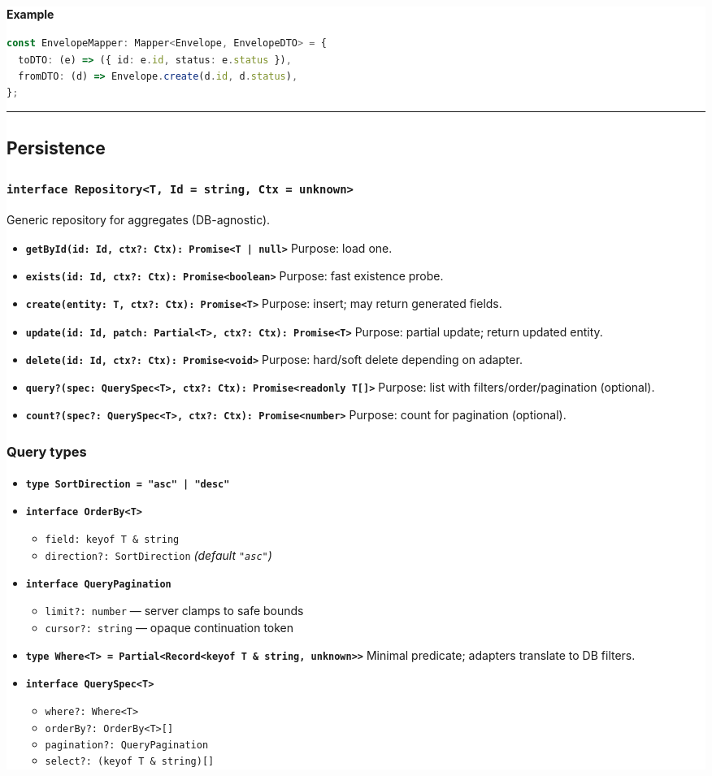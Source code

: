 **Example**

```ts
const EnvelopeMapper: Mapper<Envelope, EnvelopeDTO> = {
  toDTO: (e) => ({ id: e.id, status: e.status }),
  fromDTO: (d) => Envelope.create(d.id, d.status),
};
```

---

## Persistence

### `interface Repository<T, Id = string, Ctx = unknown>`

Generic repository for aggregates (DB-agnostic).

* **`getById(id: Id, ctx?: Ctx): Promise<T | null>`**
  Purpose: load one.

* **`exists(id: Id, ctx?: Ctx): Promise<boolean>`**
  Purpose: fast existence probe.

* **`create(entity: T, ctx?: Ctx): Promise<T>`**
  Purpose: insert; may return generated fields.

* **`update(id: Id, patch: Partial<T>, ctx?: Ctx): Promise<T>`**
  Purpose: partial update; return updated entity.

* **`delete(id: Id, ctx?: Ctx): Promise<void>`**
  Purpose: hard/soft delete depending on adapter.

* **`query?(spec: QuerySpec<T>, ctx?: Ctx): Promise<readonly T[]>`**
  Purpose: list with filters/order/pagination (optional).

* **`count?(spec?: QuerySpec<T>, ctx?: Ctx): Promise<number>`**
  Purpose: count for pagination (optional).

### Query types

* **`type SortDirection = "asc" | "desc"`**

* **`interface OrderBy<T>`**

  * `field: keyof T & string`
  * `direction?: SortDirection` *(default `"asc"`)*

* **`interface QueryPagination`**

  * `limit?: number` — server clamps to safe bounds
  * `cursor?: string` — opaque continuation token

* **`type Where<T> = Partial<Record<keyof T & string, unknown>>`**
  Minimal predicate; adapters translate to DB filters.

* **`interface QuerySpec<T>`**

  * `where?: Where<T>`
  * `orderBy?: OrderBy<T>[]`
  * `pagination?: QueryPagination`
  * `select?: (keyof T & string)[]`
